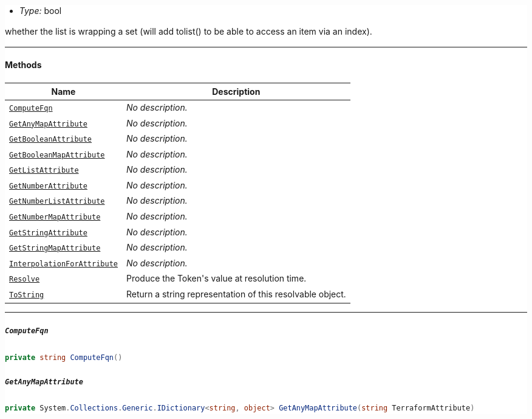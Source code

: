 - *Type:* bool

whether the list is wrapping a set (will add tolist() to be able to access an item via an index).

---

#### Methods <a name="Methods" id="Methods"></a>

| **Name** | **Description** |
| --- | --- |
| <code><a href="#rhizo-co-terraform-provider-oci.dataOciFusionAppsFusionEnvironmentScheduledActivity.DataOciFusionAppsFusionEnvironmentScheduledActivityActionsOutputReference.computeFqn">ComputeFqn</a></code> | *No description.* |
| <code><a href="#rhizo-co-terraform-provider-oci.dataOciFusionAppsFusionEnvironmentScheduledActivity.DataOciFusionAppsFusionEnvironmentScheduledActivityActionsOutputReference.getAnyMapAttribute">GetAnyMapAttribute</a></code> | *No description.* |
| <code><a href="#rhizo-co-terraform-provider-oci.dataOciFusionAppsFusionEnvironmentScheduledActivity.DataOciFusionAppsFusionEnvironmentScheduledActivityActionsOutputReference.getBooleanAttribute">GetBooleanAttribute</a></code> | *No description.* |
| <code><a href="#rhizo-co-terraform-provider-oci.dataOciFusionAppsFusionEnvironmentScheduledActivity.DataOciFusionAppsFusionEnvironmentScheduledActivityActionsOutputReference.getBooleanMapAttribute">GetBooleanMapAttribute</a></code> | *No description.* |
| <code><a href="#rhizo-co-terraform-provider-oci.dataOciFusionAppsFusionEnvironmentScheduledActivity.DataOciFusionAppsFusionEnvironmentScheduledActivityActionsOutputReference.getListAttribute">GetListAttribute</a></code> | *No description.* |
| <code><a href="#rhizo-co-terraform-provider-oci.dataOciFusionAppsFusionEnvironmentScheduledActivity.DataOciFusionAppsFusionEnvironmentScheduledActivityActionsOutputReference.getNumberAttribute">GetNumberAttribute</a></code> | *No description.* |
| <code><a href="#rhizo-co-terraform-provider-oci.dataOciFusionAppsFusionEnvironmentScheduledActivity.DataOciFusionAppsFusionEnvironmentScheduledActivityActionsOutputReference.getNumberListAttribute">GetNumberListAttribute</a></code> | *No description.* |
| <code><a href="#rhizo-co-terraform-provider-oci.dataOciFusionAppsFusionEnvironmentScheduledActivity.DataOciFusionAppsFusionEnvironmentScheduledActivityActionsOutputReference.getNumberMapAttribute">GetNumberMapAttribute</a></code> | *No description.* |
| <code><a href="#rhizo-co-terraform-provider-oci.dataOciFusionAppsFusionEnvironmentScheduledActivity.DataOciFusionAppsFusionEnvironmentScheduledActivityActionsOutputReference.getStringAttribute">GetStringAttribute</a></code> | *No description.* |
| <code><a href="#rhizo-co-terraform-provider-oci.dataOciFusionAppsFusionEnvironmentScheduledActivity.DataOciFusionAppsFusionEnvironmentScheduledActivityActionsOutputReference.getStringMapAttribute">GetStringMapAttribute</a></code> | *No description.* |
| <code><a href="#rhizo-co-terraform-provider-oci.dataOciFusionAppsFusionEnvironmentScheduledActivity.DataOciFusionAppsFusionEnvironmentScheduledActivityActionsOutputReference.interpolationForAttribute">InterpolationForAttribute</a></code> | *No description.* |
| <code><a href="#rhizo-co-terraform-provider-oci.dataOciFusionAppsFusionEnvironmentScheduledActivity.DataOciFusionAppsFusionEnvironmentScheduledActivityActionsOutputReference.resolve">Resolve</a></code> | Produce the Token's value at resolution time. |
| <code><a href="#rhizo-co-terraform-provider-oci.dataOciFusionAppsFusionEnvironmentScheduledActivity.DataOciFusionAppsFusionEnvironmentScheduledActivityActionsOutputReference.toString">ToString</a></code> | Return a string representation of this resolvable object. |

---

##### `ComputeFqn` <a name="ComputeFqn" id="rhizo-co-terraform-provider-oci.dataOciFusionAppsFusionEnvironmentScheduledActivity.DataOciFusionAppsFusionEnvironmentScheduledActivityActionsOutputReference.computeFqn"></a>

```csharp
private string ComputeFqn()
```

##### `GetAnyMapAttribute` <a name="GetAnyMapAttribute" id="rhizo-co-terraform-provider-oci.dataOciFusionAppsFusionEnvironmentScheduledActivity.DataOciFusionAppsFusionEnvironmentScheduledActivityActionsOutputReference.getAnyMapAttribute"></a>

```csharp
private System.Collections.Generic.IDictionary<string, object> GetAnyMapAttribute(string TerraformAttribute)
```
